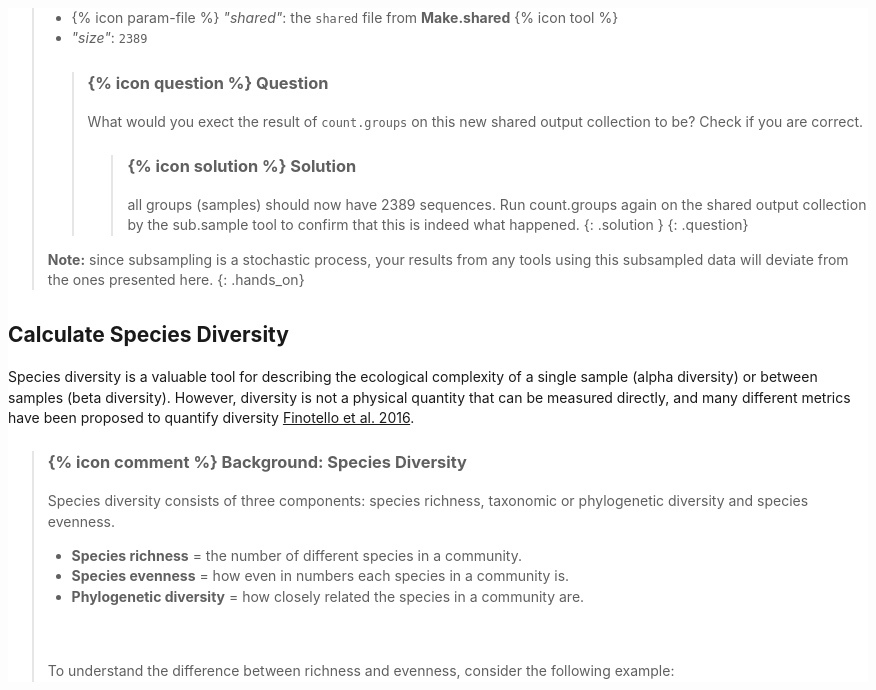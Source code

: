 >   - {% icon param-file %} *"shared"*: the `shared` file from **Make.shared** {% icon tool %}
>   - *"size"*: `2389`
>
>    > ### {% icon question %} Question
>    >
>    >  What would you exect the result of `count.groups` on this new shared output collection to be? Check if you are correct.
>    > > ### {% icon solution %} Solution
>    > > all groups (samples) should now have 2389 sequences. Run count.groups again on the shared output collection by the sub.sample
>    > > tool to confirm that this is indeed what happened.
>    > {: .solution }
>    {: .question}
>
> **Note:** since subsampling is a stochastic process, your results from any tools using this subsampled data
> will deviate from the ones presented here.
{: .hands_on}



## Calculate Species Diversity

Species diversity is a valuable tool for describing the ecological complexity of a single sample (alpha diversity)
or between samples (beta diversity). However, diversity is not a physical quantity that can be measured directly,
and many different metrics have been proposed to quantify diversity [Finotello et al. 2016](https://www.ncbi.nlm.nih.gov/pubmed/28025179).


> ### {% icon comment %} Background: Species Diversity
>
> Species diversity consists of three components: species richness, taxonomic or phylogenetic diversity and species evenness.
>
> - **Species richness** = the number of different species in a community.
> - **Species evenness** = how even in numbers each species in a community is.
> - **Phylogenetic diversity** = how closely related the species in a community are.
>
> <br><br>
> To understand the difference between richness and evenness, consider the following example:
>